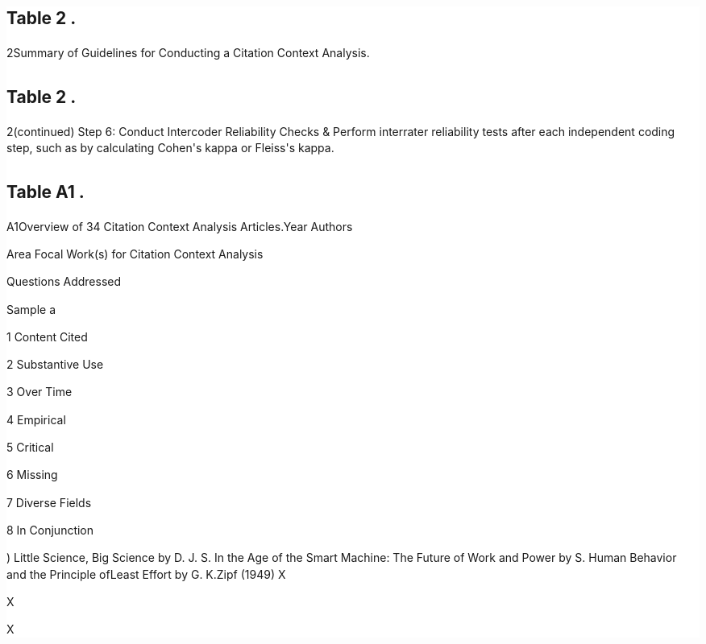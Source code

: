 
## Table 2 .
2Summary of Guidelines for Conducting a Citation Context Analysis.

## Table 2 .
2(continued)    Step 6: Conduct Intercoder Reliability Checks & Perform interrater reliability tests after each independent coding step, such as by calculating Cohen's kappa or Fleiss's kappa.

## Table A1 .
A1Overview of 34 Citation Context Analysis Articles.Year Authors 

Area 
Focal Work(s) for Citation 
Context Analysis 

Questions Addressed 

Sample a 

1 
Content 
Cited 

2 
Substantive 
Use 

3 
Over 
Time 

4 
Empirical 

5 
Critical 

6 
Missing 

7 
Diverse 
Fields 

8 
In 
Conjunction 



) Little Science, Big Science by D. J. S. In the Age of the Smart Machine: The Future of Work and Power by S. Human Behavior and the Principle ofLeast Effort by G. K.Zipf (1949) X 

X 

X 
